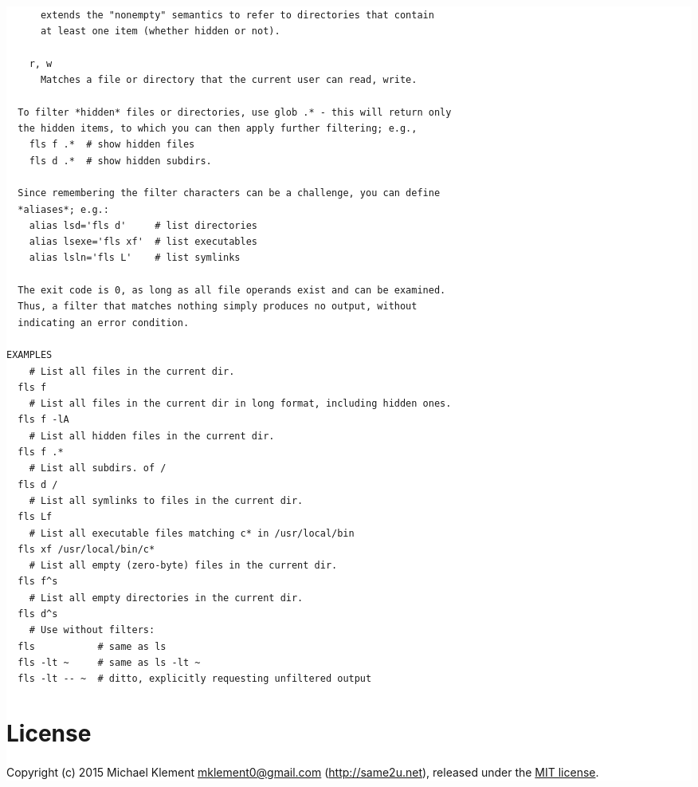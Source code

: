 ```nohighlight
      extends the "nonempty" semantics to refer to directories that contain
      at least one item (whether hidden or not).

    r, w
      Matches a file or directory that the current user can read, write.

  To filter *hidden* files or directories, use glob .* - this will return only
  the hidden items, to which you can then apply further filtering; e.g.,
    fls f .*  # show hidden files
    fls d .*  # show hidden subdirs.

  Since remembering the filter characters can be a challenge, you can define
  *aliases*; e.g.:
    alias lsd='fls d'     # list directories
    alias lsexe='fls xf'  # list executables
    alias lsln='fls L'    # list symlinks

  The exit code is 0, as long as all file operands exist and can be examined.
  Thus, a filter that matches nothing simply produces no output, without 
  indicating an error condition.

EXAMPLES
    # List all files in the current dir.
  fls f
    # List all files in the current dir in long format, including hidden ones.
  fls f -lA
    # List all hidden files in the current dir.
  fls f .*
    # List all subdirs. of /    
  fls d /
    # List all symlinks to files in the current dir.
  fls Lf
    # List all executable files matching c* in /usr/local/bin
  fls xf /usr/local/bin/c*
    # List all empty (zero-byte) files in the current dir.
  fls f^s
    # List all empty directories in the current dir.
  fls d^s
    # Use without filters:
  fls           # same as ls
  fls -lt ~     # same as ls -lt ~
  fls -lt -- ~  # ditto, explicitly requesting unfiltered output
```



# License

Copyright (c) 2015 Michael Klement <mklement0@gmail.com> (http://same2u.net), released under the [MIT license](https://spdx.org/licenses/MIT#licenseText).
